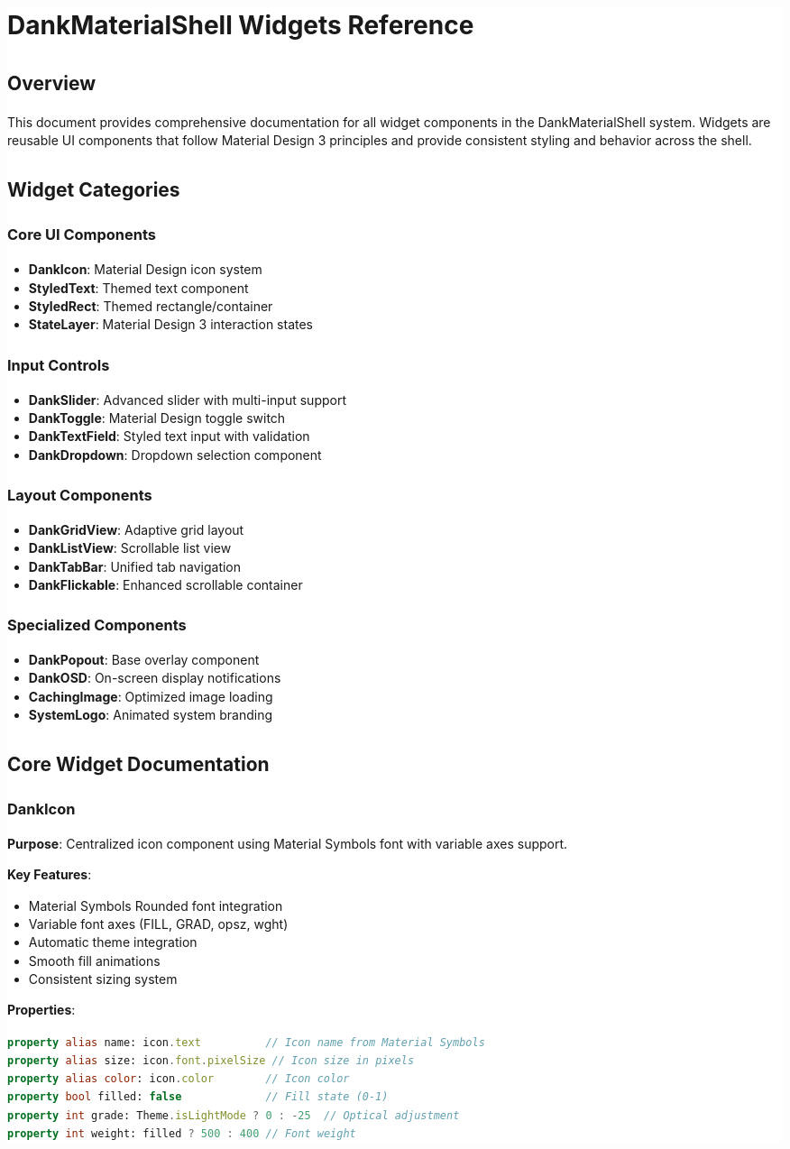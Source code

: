 # DankMaterialShell Widgets Reference

## Overview

This document provides comprehensive documentation for all widget components in the DankMaterialShell system. Widgets are reusable UI components that follow Material Design 3 principles and provide consistent styling and behavior across the shell.

## Widget Categories

### Core UI Components
- **DankIcon**: Material Design icon system
- **StyledText**: Themed text component
- **StyledRect**: Themed rectangle/container
- **StateLayer**: Material Design 3 interaction states

### Input Controls
- **DankSlider**: Advanced slider with multi-input support
- **DankToggle**: Material Design toggle switch
- **DankTextField**: Styled text input with validation
- **DankDropdown**: Dropdown selection component

### Layout Components
- **DankGridView**: Adaptive grid layout
- **DankListView**: Scrollable list view
- **DankTabBar**: Unified tab navigation
- **DankFlickable**: Enhanced scrollable container

### Specialized Components
- **DankPopout**: Base overlay component
- **DankOSD**: On-screen display notifications
- **CachingImage**: Optimized image loading
- **SystemLogo**: Animated system branding

## Core Widget Documentation

### DankIcon

**Purpose**: Centralized icon component using Material Symbols font with variable axes support.

**Key Features**:
- Material Symbols Rounded font integration
- Variable font axes (FILL, GRAD, opsz, wght)
- Automatic theme integration
- Smooth fill animations
- Consistent sizing system

**Properties**:
```qml
property alias name: icon.text          // Icon name from Material Symbols
property alias size: icon.font.pixelSize // Icon size in pixels
property alias color: icon.color        // Icon color
property bool filled: false             // Fill state (0-1)
property int grade: Theme.isLightMode ? 0 : -25  // Optical adjustment
property int weight: filled ? 500 : 400 // Font weight
```
